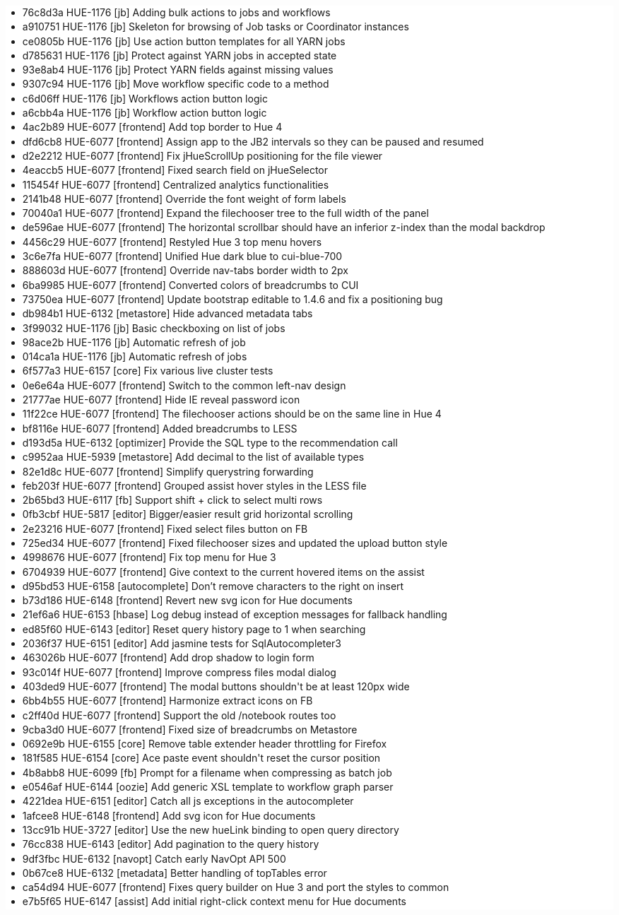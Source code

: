 * 76c8d3a HUE-1176 [jb] Adding bulk actions to jobs and workflows
* a910751 HUE-1176 [jb] Skeleton for browsing of Job tasks or Coordinator instances
* ce0805b HUE-1176 [jb] Use action button templates for all YARN jobs
* d785631 HUE-1176 [jb] Protect against YARN jobs in accepted state
* 93e8ab4 HUE-1176 [jb] Protect YARN fields against missing values
* 9307c94 HUE-1176 [jb] Move workflow specific code to a method
* c6d06ff HUE-1176 [jb] Workflows action button logic
* a6cbb4a HUE-1176 [jb] Workflow action button logic
* 4ac2b89 HUE-6077 [frontend] Add top border to Hue 4
* dfd6cb8 HUE-6077 [frontend] Assign app to the JB2 intervals so they can be paused and resumed
* d2e2212 HUE-6077 [frontend] Fix jHueScrollUp positioning for the file viewer
* 4eaccb5 HUE-6077 [frontend] Fixed search field on jHueSelector
* 115454f HUE-6077 [frontend] Centralized analytics functionalities
* 2141b48 HUE-6077 [frontend] Override the font weight of form labels
* 70040a1 HUE-6077 [frontend] Expand the filechooser tree to the full width of the panel
* de596ae HUE-6077 [frontend] The horizontal scrollbar should have an inferior z-index than the modal backdrop
* 4456c29 HUE-6077 [frontend] Restyled Hue 3 top menu hovers
* 3c6e7fa HUE-6077 [frontend] Unified Hue dark blue to cui-blue-700
* 888603d HUE-6077 [frontend] Override nav-tabs border width to 2px
* 6ba9985 HUE-6077 [frontend] Converted colors of breadcrumbs to CUI
* 73750ea HUE-6077 [frontend] Update bootstrap editable to 1.4.6 and fix a positioning bug
* db984b1 HUE-6132 [metastore] Hide advanced metadata tabs
* 3f99032 HUE-1176 [jb] Basic checkboxing on list of jobs
* 98ace2b HUE-1176 [jb] Automatic refresh of job
* 014ca1a HUE-1176 [jb] Automatic refresh of jobs
* 6f577a3 HUE-6157 [core] Fix various live cluster tests
* 0e6e64a HUE-6077 [frontend] Switch to the common left-nav design
* 21777ae HUE-6077 [frontend] Hide IE reveal password icon
* 11f22ce HUE-6077 [frontend] The filechooser actions should be on the same line in Hue 4
* bf8116e HUE-6077 [frontend] Added breadcrumbs to LESS
* d193d5a HUE-6132 [optimizer] Provide the SQL type to the recommendation call
* c9952aa HUE-5939 [metastore] Add decimal to the list of available types
* 82e1d8c HUE-6077 [frontend] Simplify querystring forwarding
* feb203f HUE-6077 [frontend] Grouped assist hover styles in the LESS file
* 2b65bd3 HUE-6117 [fb] Support shift + click to select multi rows
* 0fb3cbf HUE-5817 [editor] Bigger/easier result grid horizontal scrolling
* 2e23216 HUE-6077 [frontend] Fixed select files button on FB
* 725ed34 HUE-6077 [frontend] Fixed filechooser sizes and updated the upload button style
* 4998676 HUE-6077 [frontend] Fix top menu for Hue 3
* 6704939 HUE-6077 [frontend] Give context to the current hovered items on the assist
* d95bd53 HUE-6158 [autocomplete] Don’t remove characters to the right on insert
* b73d186 HUE-6148 [frontend] Revert new svg icon for Hue documents
* 21ef6a6 HUE-6153 [hbase] Log debug instead of exception messages for fallback handling
* ed85f60 HUE-6143 [editor] Reset query history page to 1 when searching
* 2036f37 HUE-6151 [editor] Add jasmine tests for SqlAutocompleter3
* 463026b HUE-6077 [frontend] Add drop shadow to login form
* 93c014f HUE-6077 [frontend] Improve compress files modal dialog
* 403ded9 HUE-6077 [frontend] The modal buttons shouldn't be at least 120px wide
* 6bb4b55 HUE-6077 [frontend] Harmonize extract icons on FB
* c2ff40d HUE-6077 [frontend] Support the old /notebook routes too
* 9cba3d0 HUE-6077 [frontend] Fixed size of breadcrumbs on Metastore
* 0692e9b HUE-6155 [core] Remove table extender header throttling for Firefox
* 181f585 HUE-6154 [core] Ace paste event shouldn't reset the cursor position
* 4b8abb8 HUE-6099 [fb] Prompt for a filename when compressing as batch job
* e0546af HUE-6144 [oozie] Add generic XSL template to workflow graph parser
* 4221dea HUE-6151 [editor] Catch all js exceptions in the autocompleter
* 1afcee8 HUE-6148 [frontend] Add svg icon for Hue documents
* 13cc91b HUE-3727 [editor] Use the new hueLink binding to open query directory
* 76cc838 HUE-6143 [editor] Add pagination to the query history
* 9df3fbc HUE-6132 [navopt] Catch early NavOpt API 500
* 0b67ce8 HUE-6132 [metadata] Better handling of topTables error
* ca54d94 HUE-6077 [frontend] Fixes query builder on Hue 3 and port the styles to common
* e7b5f65 HUE-6147 [assist] Add initial right-click context menu for Hue documents